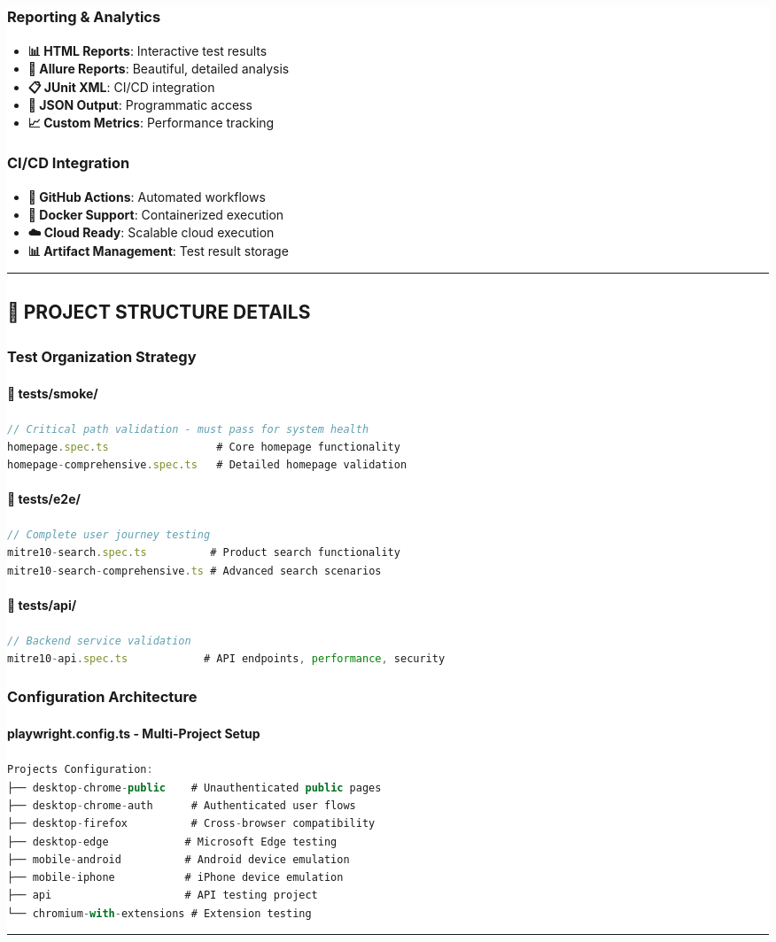 ### Reporting & Analytics
- **📊 HTML Reports**: Interactive test results
- **🎨 Allure Reports**: Beautiful, detailed analysis
- **📋 JUnit XML**: CI/CD integration
- **📄 JSON Output**: Programmatic access
- **📈 Custom Metrics**: Performance tracking

### CI/CD Integration
- **🤖 GitHub Actions**: Automated workflows
- **🐳 Docker Support**: Containerized execution
- **☁️ Cloud Ready**: Scalable cloud execution
- **📊 Artifact Management**: Test result storage

---

## 📁 PROJECT STRUCTURE DETAILS

### Test Organization Strategy

#### 📁 tests/smoke/
```typescript
// Critical path validation - must pass for system health
homepage.spec.ts                 # Core homepage functionality
homepage-comprehensive.spec.ts   # Detailed homepage validation
```

#### 📁 tests/e2e/
```typescript
// Complete user journey testing
mitre10-search.spec.ts          # Product search functionality  
mitre10-search-comprehensive.ts # Advanced search scenarios
```

#### 📁 tests/api/
```typescript
// Backend service validation
mitre10-api.spec.ts            # API endpoints, performance, security
```

### Configuration Architecture

#### playwright.config.ts - Multi-Project Setup
```typescript
Projects Configuration:
├── desktop-chrome-public    # Unauthenticated public pages
├── desktop-chrome-auth      # Authenticated user flows
├── desktop-firefox          # Cross-browser compatibility
├── desktop-edge            # Microsoft Edge testing
├── mobile-android          # Android device emulation
├── mobile-iphone           # iPhone device emulation
├── api                     # API testing project
└── chromium-with-extensions # Extension testing
```

---